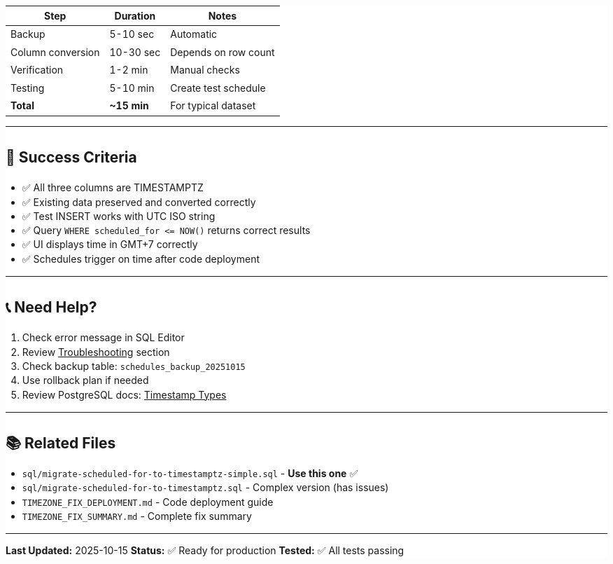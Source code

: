 | Step | Duration | Notes |
|------|----------|-------|
| Backup | 5-10 sec | Automatic |
| Column conversion | 10-30 sec | Depends on row count |
| Verification | 1-2 min | Manual checks |
| Testing | 5-10 min | Create test schedule |
| **Total** | **~15 min** | For typical dataset |

---

## 🎯 **Success Criteria**

- ✅ All three columns are TIMESTAMPTZ
- ✅ Existing data preserved and converted correctly
- ✅ Test INSERT works with UTC ISO string
- ✅ Query `WHERE scheduled_for <= NOW()` returns correct results
- ✅ UI displays time in GMT+7 correctly
- ✅ Schedules trigger on time after code deployment

---

## 📞 **Need Help?**

1. Check error message in SQL Editor
2. Review [Troubleshooting](#troubleshooting) section
3. Check backup table: `schedules_backup_20251015`
4. Use rollback plan if needed
5. Review PostgreSQL docs: [Timestamp Types](https://www.postgresql.org/docs/current/datatype-datetime.html)

---

## 📚 **Related Files**

- `sql/migrate-scheduled-for-to-timestamptz-simple.sql` - **Use this one** ✅
- `sql/migrate-scheduled-for-to-timestamptz.sql` - Complex version (has issues)
- `TIMEZONE_FIX_DEPLOYMENT.md` - Code deployment guide
- `TIMEZONE_FIX_SUMMARY.md` - Complete fix summary

---

**Last Updated:** 2025-10-15
**Status:** ✅ Ready for production
**Tested:** ✅ All tests passing

